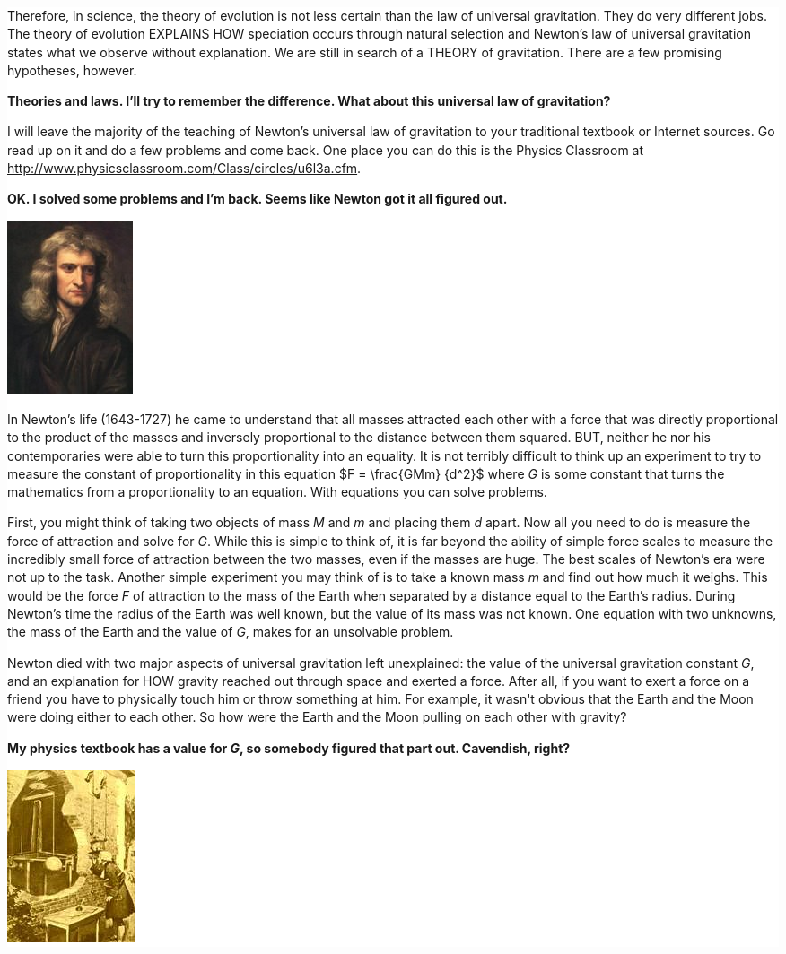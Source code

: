 Therefore, in science, the theory of evolution is not less certain than the law of universal gravitation. They do very different jobs. The theory of evolution EXPLAINS HOW speciation occurs through natural selection and Newton’s law of universal gravitation states what we observe without explanation. We are still in search of a THEORY of gravitation. There are a few promising hypotheses, however.

**Theories and laws. I’ll try to remember the difference. What about this universal law of gravitation?**

I will leave the majority of the teaching of Newton’s universal law of gravitation to your traditional textbook or Internet sources. Go read up on it and do a few problems and come back. One place you can do this is the Physics Classroom at http://www.physicsclassroom.com/Class/circles/u6l3a.cfm.

**OK. I solved some problems and I’m back. Seems like Newton got it all figured out.**

![0](media/5.png "Figure 5: Sir Isaac Newton (1643–1727) as painted in 1689 by Godfrey Kneller.")

In Newton’s life (1643-1727) he came to understand that all masses attracted each other with a force that was directly proportional to the product of the masses and inversely proportional to the distance between them squared. BUT, neither he nor his contemporaries were able to turn this proportionality into an equality. It is not terribly difficult to think up an experiment to try to measure the constant of proportionality in this equation $F = \frac{GMm} {d^2}$ where $G$ is some constant that turns the mathematics from a proportionality to an equation. With equations you can solve problems.

First, you might think of taking two objects of mass $M$ and $m$ and placing them $d$ apart. Now all you need to do is measure the force of attraction and solve for $G$. While this is simple to think of, it is far beyond the ability of simple force scales to measure the incredibly small force of attraction between the two masses, even if the masses are huge. The best scales of Newton’s era were not up to the task. Another simple experiment you may think of is to take a known mass $m$ and find out how much it weighs. This would be the force $F$ of attraction to the mass of the Earth when separated by a distance equal to the Earth’s radius. During Newton’s time the radius of the Earth was well known, but the value of its mass was not known. One equation with two unknowns, the mass of the Earth and the value of $G$, makes for an unsolvable problem.

Newton died with two major aspects of universal gravitation left unexplained: the value of the universal gravitation constant $G$, and an explanation for HOW gravity reached out through space and exerted a force. After all, if you want to exert a force on a friend you have to physically touch him or throw something at him. For example, it wasn't obvious that the Earth and the Moon were doing either to each other. So how were the Earth and the Moon pulling on each other with gravity?

**My physics textbook has a value for $G$, so somebody figured that part out. Cavendish, right?**

![0](media/6.png "Figure 6: In 1798 Cavendish finds a way to measure the incredibly small forces that lead to a determination of the Universal Gravitation Constant.")
